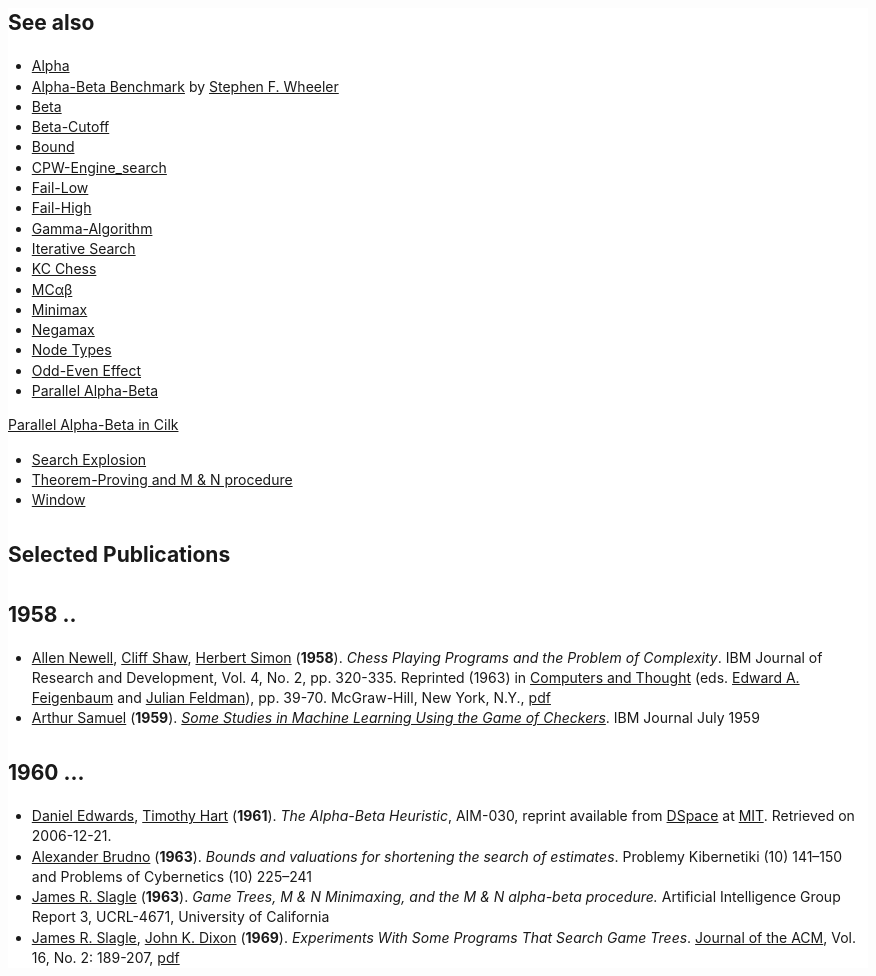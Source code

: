 ## See also

- [Alpha](Alpha "Alpha")
- [Alpha-Beta Benchmark](Stephen_F._Wheeler#Alpha-Beta_Benchmark "Stephen F. Wheeler") by [Stephen F. Wheeler](Stephen_F._Wheeler "Stephen F. Wheeler")
- [Beta](Beta "Beta")
- [Beta-Cutoff](Beta-Cutoff "Beta-Cutoff")
- [Bound](Bound "Bound")
- [CPW-Engine_search](CPW-Engine_search "CPW-Engine search")
- [Fail-Low](Fail-Low "Fail-Low")
- [Fail-High](Fail-High "Fail-High")
- [Gamma-Algorithm](Ostrich#GammaAlgorithm "Ostrich")
- [Iterative Search](Iterative_Search "Iterative Search")
- [KC Chess](KC_Chess "KC Chess")
- [MCαβ](MC%CE%B1%CE%B2 "MCαβ")
- [Minimax](Minimax "Minimax")
- [Negamax](Negamax "Negamax")
- [Node Types](Node_Types "Node Types")
- [Odd-Even Effect](Odd-Even_Effect "Odd-Even Effect")
- [Parallel Alpha-Beta](Parallel_Search#ParallelAlphaBeta "Parallel Search")

[Parallel Alpha-Beta in Cilk](Cilk#ParallelAlphaBeta "Cilk")

- [Search Explosion](Search_Explosion "Search Explosion")
- [Theorem-Proving and M & N procedure](James_R._Slagle#TheoremProving "James R. Slagle")
- [Window](Window "Window")

## Selected Publications

## 1958 ..

- [Allen Newell](Allen_Newell "Allen Newell"), [Cliff Shaw](Cliff_Shaw "Cliff Shaw"), [Herbert Simon](Herbert_Simon "Herbert Simon") (**1958**). *Chess Playing Programs and the Problem of Complexity*. IBM Journal of Research and Development, Vol. 4, No. 2, pp. 320-335. Reprinted (1963) in [Computers and Thought](http://mitpress.mit.edu/catalog/item/default.asp?ttype=2&tid=6685) (eds. [Edward A. Feigenbaum](Edward_Feigenbaum "Edward Feigenbaum") and [Julian Feldman](Mathematician#JulianFeldman "Mathematician")), pp. 39-70. McGraw-Hill, New York, N.Y., [pdf](http://www.research.ibm.com/journal/rd/024/ibmrd0204I.pdf)
- [Arthur Samuel](Arthur_Samuel "Arthur Samuel") (**1959**). *[Some Studies in Machine Learning Using the Game of Checkers](http://domino.watson.ibm.com/tchjr/journalindex.nsf/600cc5649e2871db852568150060213c/39a870213169f45685256bfa00683d74%21OpenDocument)*. IBM Journal July 1959

## 1960 ...

- [Daniel Edwards](Daniel_Edwards "Daniel Edwards"), [Timothy Hart](Timothy_Hart "Timothy Hart") (**1961**). *The Alpha-Beta Heuristic*, AIM-030, reprint available from [DSpace](http://dspace.mit.edu/handle/1721.1/6098) at [MIT](Massachusetts_Institute_of_Technology "Massachusetts Institute of Technology"). Retrieved on 2006-12-21.
- [Alexander Brudno](Alexander_Brudno "Alexander Brudno") (**1963**). *Bounds and valuations for shortening the search of estimates*. Problemy Kibernetiki (10) 141–150 and Problems of Cybernetics (10) 225–241
- [James R. Slagle](James_R._Slagle "James R. Slagle") (**1963**). *Game Trees, M & N Minimaxing, and the M & N alpha-beta procedure.* Artificial Intelligence Group Report 3, UCRL-4671, University of California
- [James R. Slagle](James_R._Slagle "James R. Slagle"), [John K. Dixon](John_K._Dixon "John K. Dixon") (**1969**). *Experiments With Some Programs That Search Game Trees*. [Journal of the ACM](ACM#Journal "ACM"), Vol. 16, No. 2: 189-207, [pdf](http://wiki.cs.pdx.edu/wurzburg2009/nfp/abmin.pdf)
